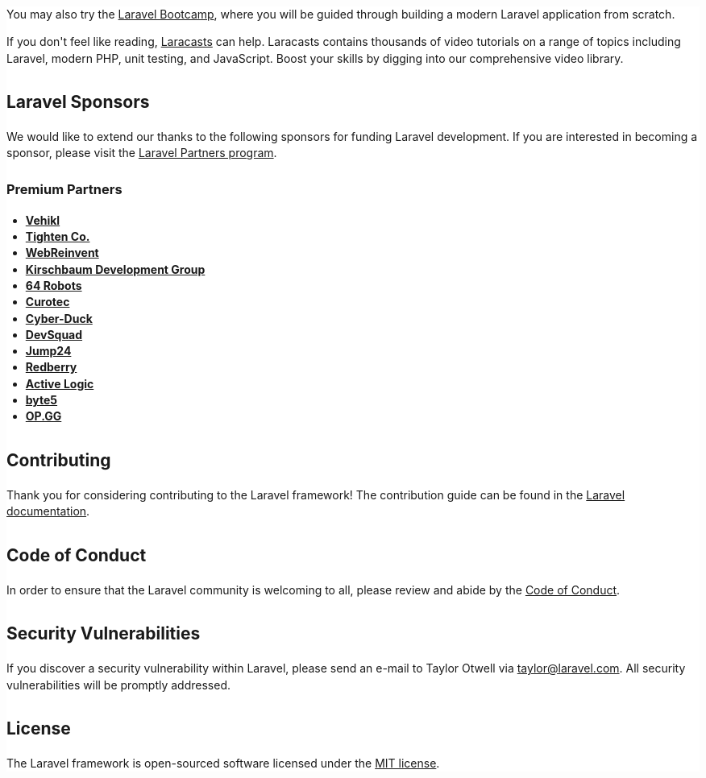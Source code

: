 You may also try the [Laravel Bootcamp](https://bootcamp.laravel.com), where you will be guided through building a modern Laravel application from scratch.

If you don't feel like reading, [Laracasts](https://laracasts.com) can help. Laracasts contains thousands of video tutorials on a range of topics including Laravel, modern PHP, unit testing, and JavaScript. Boost your skills by digging into our comprehensive video library.

## Laravel Sponsors

We would like to extend our thanks to the following sponsors for funding Laravel development. If you are interested in becoming a sponsor, please visit the [Laravel Partners program](https://partners.laravel.com).

### Premium Partners

- **[Vehikl](https://vehikl.com/)**
- **[Tighten Co.](https://tighten.co)**
- **[WebReinvent](https://webreinvent.com/)**
- **[Kirschbaum Development Group](https://kirschbaumdevelopment.com)**
- **[64 Robots](https://64robots.com)**
- **[Curotec](https://www.curotec.com/services/technologies/laravel/)**
- **[Cyber-Duck](https://cyber-duck.co.uk)**
- **[DevSquad](https://devsquad.com/hire-laravel-developers)**
- **[Jump24](https://jump24.co.uk)**
- **[Redberry](https://redberry.international/laravel/)**
- **[Active Logic](https://activelogic.com)**
- **[byte5](https://byte5.de)**
- **[OP.GG](https://op.gg)**

## Contributing

Thank you for considering contributing to the Laravel framework! The contribution guide can be found in the [Laravel documentation](https://laravel.com/docs/contributions).

## Code of Conduct

In order to ensure that the Laravel community is welcoming to all, please review and abide by the [Code of Conduct](https://laravel.com/docs/contributions#code-of-conduct).

## Security Vulnerabilities

If you discover a security vulnerability within Laravel, please send an e-mail to Taylor Otwell via [taylor@laravel.com](mailto:taylor@laravel.com). All security vulnerabilities will be promptly addressed.

## License

The Laravel framework is open-sourced software licensed under the [MIT license](https://opensource.org/licenses/MIT).


